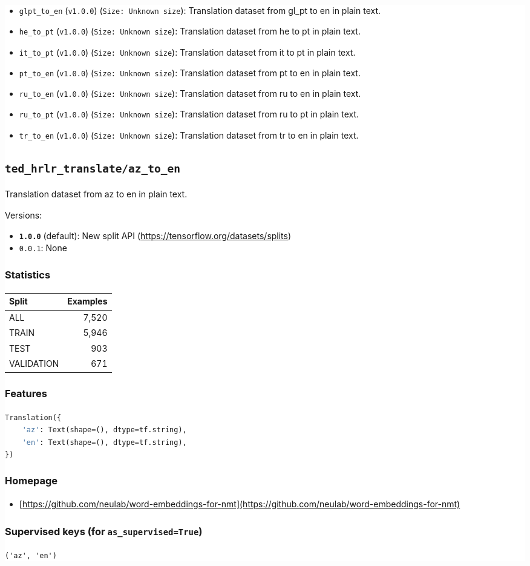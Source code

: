 *   `glpt_to_en` (`v1.0.0`) (`Size: Unknown size`): Translation dataset from
    gl_pt to en in plain text.

*   `he_to_pt` (`v1.0.0`) (`Size: Unknown size`): Translation dataset from he to
    pt in plain text.

*   `it_to_pt` (`v1.0.0`) (`Size: Unknown size`): Translation dataset from it to
    pt in plain text.

*   `pt_to_en` (`v1.0.0`) (`Size: Unknown size`): Translation dataset from pt to
    en in plain text.

*   `ru_to_en` (`v1.0.0`) (`Size: Unknown size`): Translation dataset from ru to
    en in plain text.

*   `ru_to_pt` (`v1.0.0`) (`Size: Unknown size`): Translation dataset from ru to
    pt in plain text.

*   `tr_to_en` (`v1.0.0`) (`Size: Unknown size`): Translation dataset from tr to
    en in plain text.

## `ted_hrlr_translate/az_to_en`
Translation dataset from az to en in plain text.

Versions:

*   **`1.0.0`** (default): New split API
    (https://tensorflow.org/datasets/splits)
*   `0.0.1`: None

### Statistics

Split      | Examples
:--------- | -------:
ALL        | 7,520
TRAIN      | 5,946
TEST       | 903
VALIDATION | 671

### Features
```python
Translation({
    'az': Text(shape=(), dtype=tf.string),
    'en': Text(shape=(), dtype=tf.string),
})
```

### Homepage

*   [https://github.com/neulab/word-embeddings-for-nmt](https://github.com/neulab/word-embeddings-for-nmt)

### Supervised keys (for `as_supervised=True`)
`('az', 'en')`
